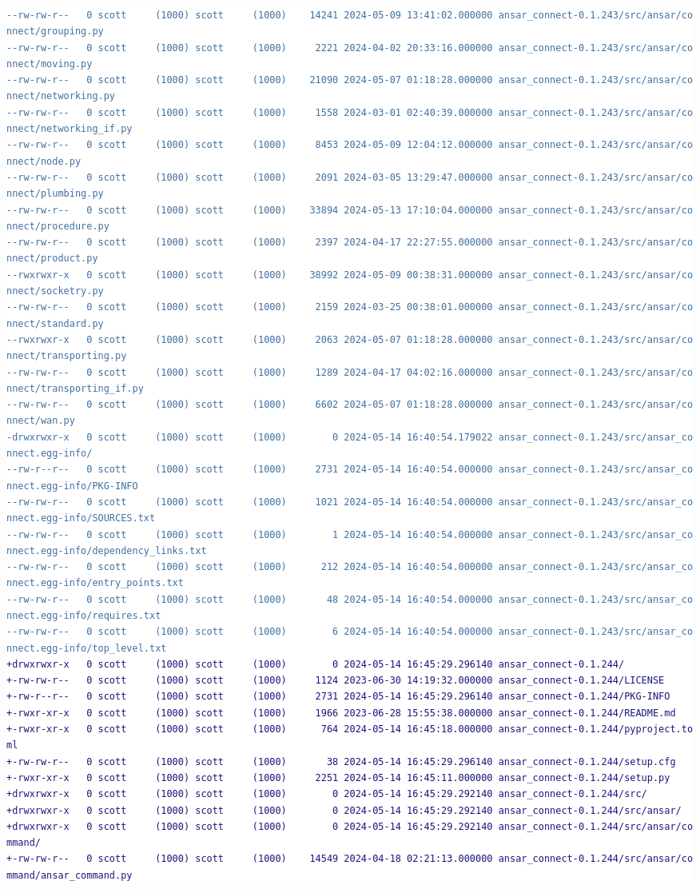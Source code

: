 ```diff
--rw-rw-r--   0 scott     (1000) scott     (1000)    14241 2024-05-09 13:41:02.000000 ansar_connect-0.1.243/src/ansar/connect/grouping.py
--rw-rw-r--   0 scott     (1000) scott     (1000)     2221 2024-04-02 20:33:16.000000 ansar_connect-0.1.243/src/ansar/connect/moving.py
--rw-rw-r--   0 scott     (1000) scott     (1000)    21090 2024-05-07 01:18:28.000000 ansar_connect-0.1.243/src/ansar/connect/networking.py
--rw-rw-r--   0 scott     (1000) scott     (1000)     1558 2024-03-01 02:40:39.000000 ansar_connect-0.1.243/src/ansar/connect/networking_if.py
--rw-rw-r--   0 scott     (1000) scott     (1000)     8453 2024-05-09 12:04:12.000000 ansar_connect-0.1.243/src/ansar/connect/node.py
--rw-rw-r--   0 scott     (1000) scott     (1000)     2091 2024-03-05 13:29:47.000000 ansar_connect-0.1.243/src/ansar/connect/plumbing.py
--rw-rw-r--   0 scott     (1000) scott     (1000)    33894 2024-05-13 17:10:04.000000 ansar_connect-0.1.243/src/ansar/connect/procedure.py
--rw-rw-r--   0 scott     (1000) scott     (1000)     2397 2024-04-17 22:27:55.000000 ansar_connect-0.1.243/src/ansar/connect/product.py
--rwxrwxr-x   0 scott     (1000) scott     (1000)    38992 2024-05-09 00:38:31.000000 ansar_connect-0.1.243/src/ansar/connect/socketry.py
--rw-rw-r--   0 scott     (1000) scott     (1000)     2159 2024-03-25 00:38:01.000000 ansar_connect-0.1.243/src/ansar/connect/standard.py
--rwxrwxr-x   0 scott     (1000) scott     (1000)     2063 2024-05-07 01:18:28.000000 ansar_connect-0.1.243/src/ansar/connect/transporting.py
--rw-rw-r--   0 scott     (1000) scott     (1000)     1289 2024-04-17 04:02:16.000000 ansar_connect-0.1.243/src/ansar/connect/transporting_if.py
--rw-rw-r--   0 scott     (1000) scott     (1000)     6602 2024-05-07 01:18:28.000000 ansar_connect-0.1.243/src/ansar/connect/wan.py
-drwxrwxr-x   0 scott     (1000) scott     (1000)        0 2024-05-14 16:40:54.179022 ansar_connect-0.1.243/src/ansar_connect.egg-info/
--rw-r--r--   0 scott     (1000) scott     (1000)     2731 2024-05-14 16:40:54.000000 ansar_connect-0.1.243/src/ansar_connect.egg-info/PKG-INFO
--rw-rw-r--   0 scott     (1000) scott     (1000)     1021 2024-05-14 16:40:54.000000 ansar_connect-0.1.243/src/ansar_connect.egg-info/SOURCES.txt
--rw-rw-r--   0 scott     (1000) scott     (1000)        1 2024-05-14 16:40:54.000000 ansar_connect-0.1.243/src/ansar_connect.egg-info/dependency_links.txt
--rw-rw-r--   0 scott     (1000) scott     (1000)      212 2024-05-14 16:40:54.000000 ansar_connect-0.1.243/src/ansar_connect.egg-info/entry_points.txt
--rw-rw-r--   0 scott     (1000) scott     (1000)       48 2024-05-14 16:40:54.000000 ansar_connect-0.1.243/src/ansar_connect.egg-info/requires.txt
--rw-rw-r--   0 scott     (1000) scott     (1000)        6 2024-05-14 16:40:54.000000 ansar_connect-0.1.243/src/ansar_connect.egg-info/top_level.txt
+drwxrwxr-x   0 scott     (1000) scott     (1000)        0 2024-05-14 16:45:29.296140 ansar_connect-0.1.244/
+-rw-rw-r--   0 scott     (1000) scott     (1000)     1124 2023-06-30 14:19:32.000000 ansar_connect-0.1.244/LICENSE
+-rw-r--r--   0 scott     (1000) scott     (1000)     2731 2024-05-14 16:45:29.296140 ansar_connect-0.1.244/PKG-INFO
+-rwxr-xr-x   0 scott     (1000) scott     (1000)     1966 2023-06-28 15:55:38.000000 ansar_connect-0.1.244/README.md
+-rwxr-xr-x   0 scott     (1000) scott     (1000)      764 2024-05-14 16:45:18.000000 ansar_connect-0.1.244/pyproject.toml
+-rw-rw-r--   0 scott     (1000) scott     (1000)       38 2024-05-14 16:45:29.296140 ansar_connect-0.1.244/setup.cfg
+-rwxr-xr-x   0 scott     (1000) scott     (1000)     2251 2024-05-14 16:45:11.000000 ansar_connect-0.1.244/setup.py
+drwxrwxr-x   0 scott     (1000) scott     (1000)        0 2024-05-14 16:45:29.292140 ansar_connect-0.1.244/src/
+drwxrwxr-x   0 scott     (1000) scott     (1000)        0 2024-05-14 16:45:29.292140 ansar_connect-0.1.244/src/ansar/
+drwxrwxr-x   0 scott     (1000) scott     (1000)        0 2024-05-14 16:45:29.292140 ansar_connect-0.1.244/src/ansar/command/
+-rw-rw-r--   0 scott     (1000) scott     (1000)    14549 2024-04-18 02:21:13.000000 ansar_connect-0.1.244/src/ansar/command/ansar_command.py
```
